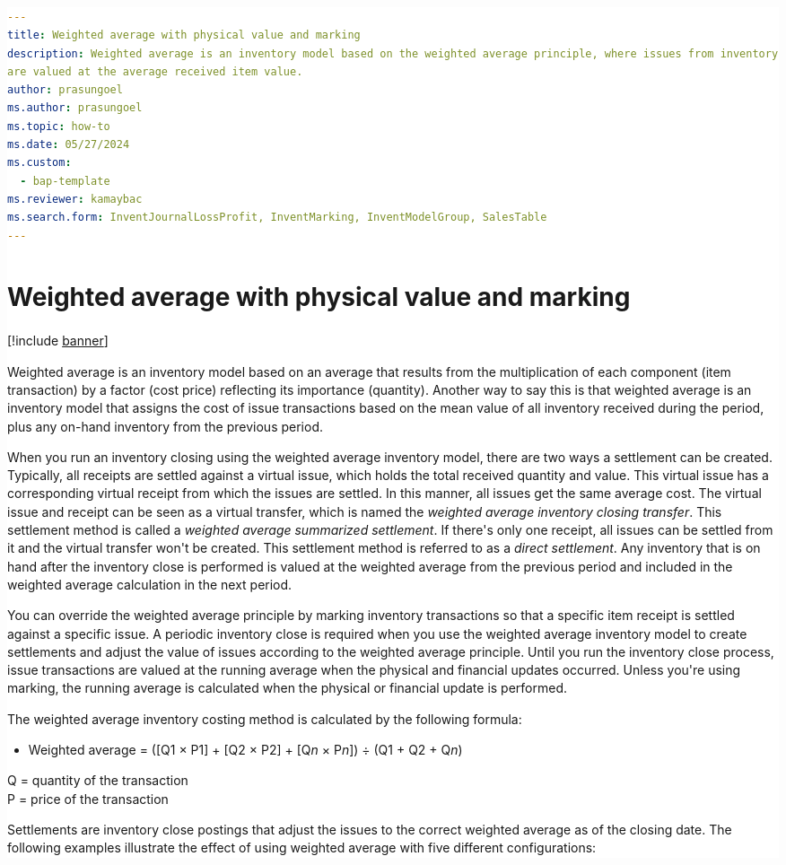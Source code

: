 ```yaml
---
title: Weighted average with physical value and marking
description: Weighted average is an inventory model based on the weighted average principle, where issues from inventory are valued at the average received item value.
author: prasungoel
ms.author: prasungoel
ms.topic: how-to
ms.date: 05/27/2024
ms.custom:
  - bap-template
ms.reviewer: kamaybac
ms.search.form: InventJournalLossProfit, InventMarking, InventModelGroup, SalesTable
---
```


# Weighted average with physical value and marking

[!include [banner](../includes/banner.md)]

Weighted average is an inventory model based on an average that results from the multiplication of each component (item transaction) by a factor (cost price) reflecting its importance (quantity). Another way to say this is that weighted average is an inventory model that assigns the cost of issue transactions based on the mean value of all inventory received during the period, plus any on-hand inventory from the previous period.

When you run an inventory closing using the weighted average inventory model, there are two ways a settlement can be created. Typically, all receipts are settled against a virtual issue, which holds the total received quantity and value. This virtual issue has a corresponding virtual receipt from which the issues are settled. In this manner, all issues get the same average cost. The virtual issue and receipt can be seen as a virtual transfer, which is named the *weighted average inventory closing transfer*. This settlement method is called a *weighted average summarized settlement*. If there's only one receipt, all issues can be settled from it and the virtual transfer won't be created. This settlement method is referred to as a *direct settlement*. Any inventory that is on hand after the inventory close is performed is valued at the weighted average from the previous period and included in the weighted average calculation in the next period.

You can override the weighted average principle by marking inventory transactions so that a specific item receipt is settled against a specific issue. A periodic inventory close is required when you use the weighted average inventory model to create settlements and adjust the value of issues according to the weighted average principle. Until you run the inventory close process, issue transactions are valued at the running average when the physical and financial updates occurred. Unless you're using marking, the running average is calculated when the physical or financial update is performed.

The weighted average inventory costing method is calculated by the following formula:

- Weighted average = (\[Q1 × P1\] + \[Q2 × P2\] + \[Q*n* × P*n*\]) ÷ (Q1 + Q2 + Q*n*)

Q = quantity of the transaction  
P = price of the transaction

Settlements are inventory close postings that adjust the issues to the correct weighted average as of the closing date. The following examples illustrate the effect of using weighted average with five different configurations:
